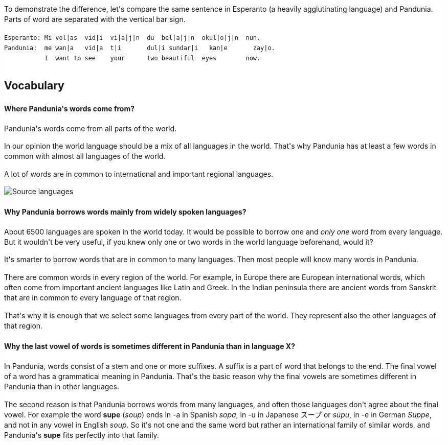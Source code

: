 To demonstrate the difference, let's compare the same sentence in
Esperanto (a heavily agglutinating language) and Pandunia. Parts of
word are separated with the vertical bar sign.

    Esperanto: Mi vol|as  vid|i  vi|a|j|n  du  bel|a|j|n  okul|o|j|n  nun.
    Pandunia:  me wan|a   vid|a  t|i       dul|i sundar|i   kan|e       zay|o.
               I  want to see    your      two beautiful  eyes        now.


## Vocabulary

#### Where Pandunia's words come from?

Pandunia's words come from all parts of the world.

In our opinion the world language should be a mix of all languages
in the world. That's why Pandunia has at least a few words in common
with almost all languages of the world.

A lot of words are in common to international and important regional
languages.

![](http://www.pandunia.info/grafe/leksasle.png "Source languages")


#### Why Pandunia borrows words mainly from widely spoken languages?

About 6500 languages are spoken in the world today. It would be
possible to borrow one and _only one_ word from every language.
But it wouldn't be very useful, if you knew only one or two words in
the world language beforehand, would it?

It's smarter to borrow words that are in common to many languages.
Then most people will know many words in Pandunia.

There are common words in every region of the world. For example,
in Europe there are European international words, which often come
from important ancient languages like Latin and Greek.
In the Indian peninsula there are ancient words from Sanskrit that
are in common to every language of that region.

That's why it is enough that we select some languages from every
part of the world. They represent also the other languages of that
region.

#### Why the last vowel of words is sometimes different in Pandunia than in language X?

In Pandunia, words consist of a stem and one or more suffixes.
A suffix is a part of word that belongs to the end.
The final vowel of a word has a grammatical meaning in Pandunia.
That's the basic reason why the final vowels are sometimes different in Pandunia than in other languages.

The second reason is that Pandunia borrows words from many languages,
and often those languages don't agree about the final vowel.
For example the word **supe** (_soup_) ends in -a in Spanish _sopa_,
in -u in Japanese スープ or _sūpu_,
in -e in German _Suppe_,
and not in any vowel in English _soup_.
So it's not one and the same word but rather an international family of similar words,
and Pandunia's **supe** fits perfectly into that family.
